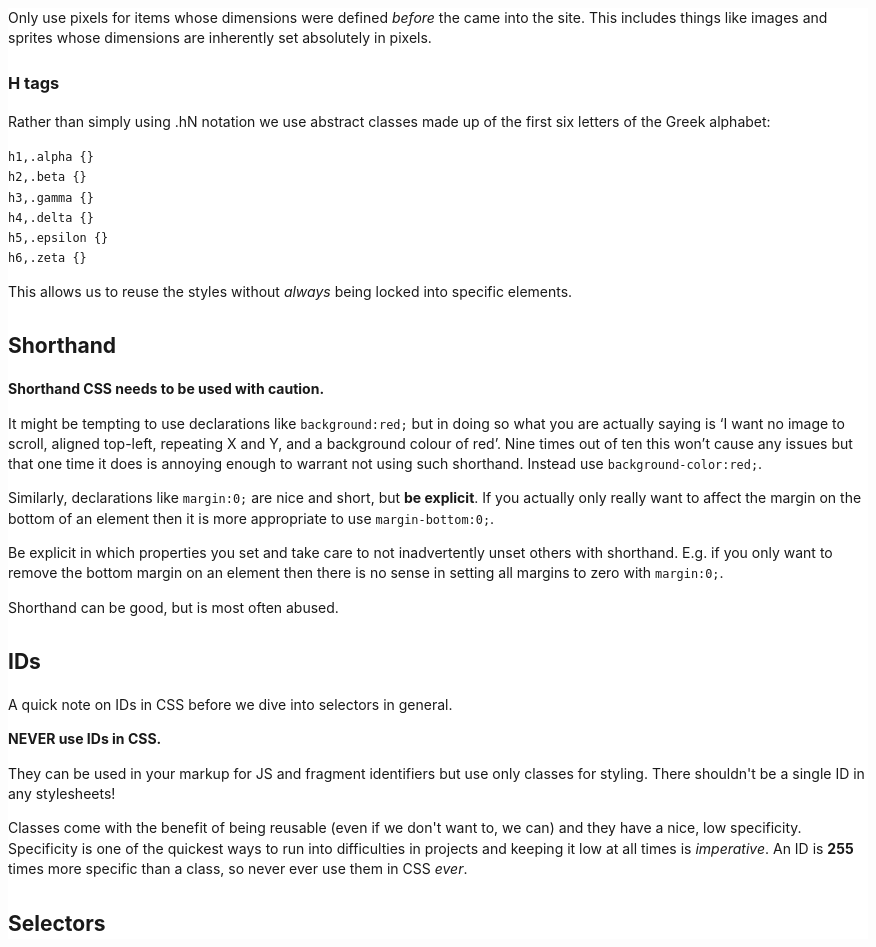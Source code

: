 Only use pixels for items whose dimensions were defined _before_ the came into
the site. This includes things like images and sprites whose dimensions are
inherently set absolutely in pixels.

### H tags

Rather than simply using .hN notation we use abstract classes made up of the first 
six letters of the Greek alphabet:

    h1,.alpha {}
    h2,.beta {}
    h3,.gamma {}
    h4,.delta {}
    h5,.epsilon {}
    h6,.zeta {}

This allows us to reuse the styles without _always_ being locked into specific 
elements.


## Shorthand

**Shorthand CSS needs to be used with caution.**

It might be tempting to use declarations like `background:red;` but in doing so
what you are actually saying is ‘I want no image to scroll, aligned top-left,
repeating X and Y, and a background colour of red’. Nine times out of ten this
won’t cause any issues but that one time it does is annoying enough to warrant
not using such shorthand. Instead use `background-color:red;`.

Similarly, declarations like `margin:0;` are nice and short, but
**be explicit**. If you actually only really want to affect the margin on
the bottom of an element then it is more appropriate to use `margin-bottom:0;`.

Be explicit in which properties you set and take care to not inadvertently unset
others with shorthand. E.g. if you only want to remove the bottom margin on an
element then there is no sense in setting all margins to zero with `margin:0;`.

Shorthand can be good, but is most often abused.

## IDs

A quick note on IDs in CSS before we dive into selectors in general.

**NEVER use IDs in CSS.**

They can be used in your markup for JS and fragment identifiers but use only
classes for styling. There shouldn't be a single ID in any stylesheets!

Classes come with the benefit of being reusable (even if we don't want to, we
can) and they have a nice, low specificity. Specificity is one of the quickest
ways to run into difficulties in projects and keeping it low at all times is
_imperative_. An ID is **255** times more specific than a class, so never ever use
them in CSS _ever_.

## Selectors
